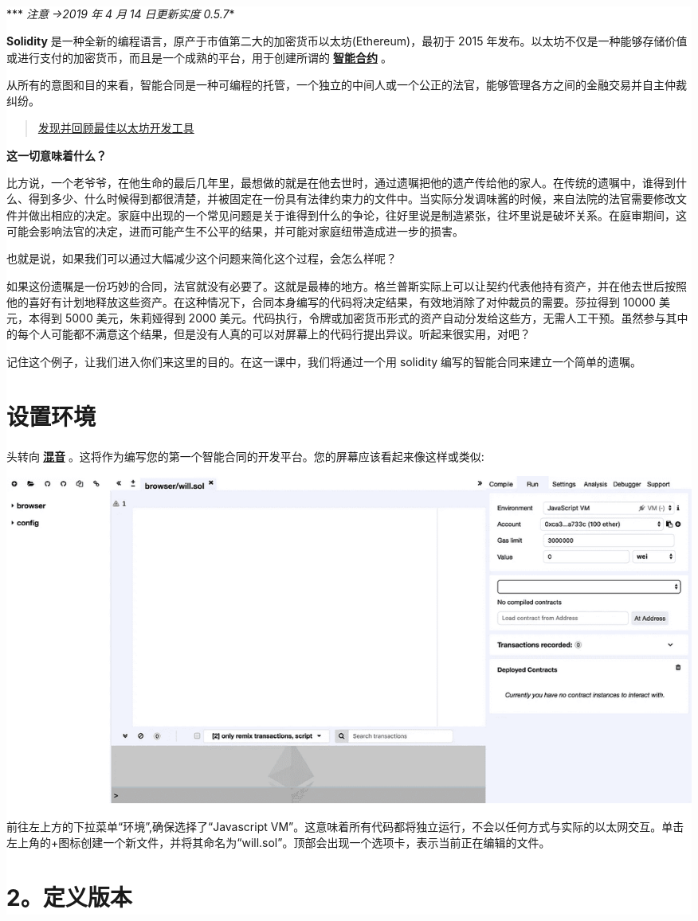*** *注意* *→2019 年 4 月 14 日更新实度 0.5.7**

**Solidity** 是一种全新的编程语言，原产于市值第二大的加密货币以太坊(Ethereum)，最初于 2015 年发布。以太坊不仅是一种能够存储价值或进行支付的加密货币，而且是一个成熟的平台，用于创建所谓的 [**智能合约**](https://blog.coincodecap.com/tag/smart-contact/) 。

从所有的意图和目的来看，智能合同是一种可编程的托管，一个独立的中间人或一个公正的法官，能够管理各方之间的金融交易并自主仲裁纠纷。

> [发现并回顾最佳以太坊开发工具](https://coincodecap.com/category/blockchain-node-and-api)

**这一切意味着什么？**

比方说，一个老爷爷，在他生命的最后几年里，最想做的就是在他去世时，通过遗嘱把他的遗产传给他的家人。在传统的遗嘱中，谁得到什么、得到多少、什么时候得到都很清楚，并被固定在一份具有法律约束力的文件中。当实际分发调味酱的时候，来自法院的法官需要修改文件并做出相应的决定。家庭中出现的一个常见问题是关于谁得到什么的争论，往好里说是制造紧张，往坏里说是破坏关系。在庭审期间，这可能会影响法官的决定，进而可能产生不公平的结果，并可能对家庭纽带造成进一步的损害。

也就是说，如果我们可以通过大幅减少这个问题来简化这个过程，会怎么样呢？

如果这份遗嘱是一份巧妙的合同，法官就没有必要了。这就是最棒的地方。格兰普斯实际上可以让契约代表他持有资产，并在他去世后按照他的喜好有计划地释放这些资产。在这种情况下，合同本身编写的代码将决定结果，有效地消除了对仲裁员的需要。莎拉得到 10000 美元，本得到 5000 美元，朱莉娅得到 2000 美元。代码执行，令牌或加密货币形式的资产自动分发给这些方，无需人工干预。虽然参与其中的每个人可能都不满意这个结果，但是没有人真的可以对屏幕上的代码行提出异议。听起来很实用，对吧？

记住这个例子，让我们进入你们来这里的目的。在这一课中，我们将通过一个用 solidity 编写的智能合同来建立一个简单的遗嘱。

# **设置环境**

头转向 [**混音**](http://remix.ethereum.org) 。这将作为编写您的第一个智能合同的开发平台。您的屏幕应该看起来像这样或类似:

![](img/47362f164f1ed8db031531ff4a66eafe.png)

前往左上方的下拉菜单“环境”,确保选择了“Javascript VM”。这意味着所有代码都将独立运行，不会以任何方式与实际的以太网交互。单击左上角的+图标创建一个新文件，并将其命名为“will.sol”。顶部会出现一个选项卡，表示当前正在编辑的文件。

# **2。定义版本**

